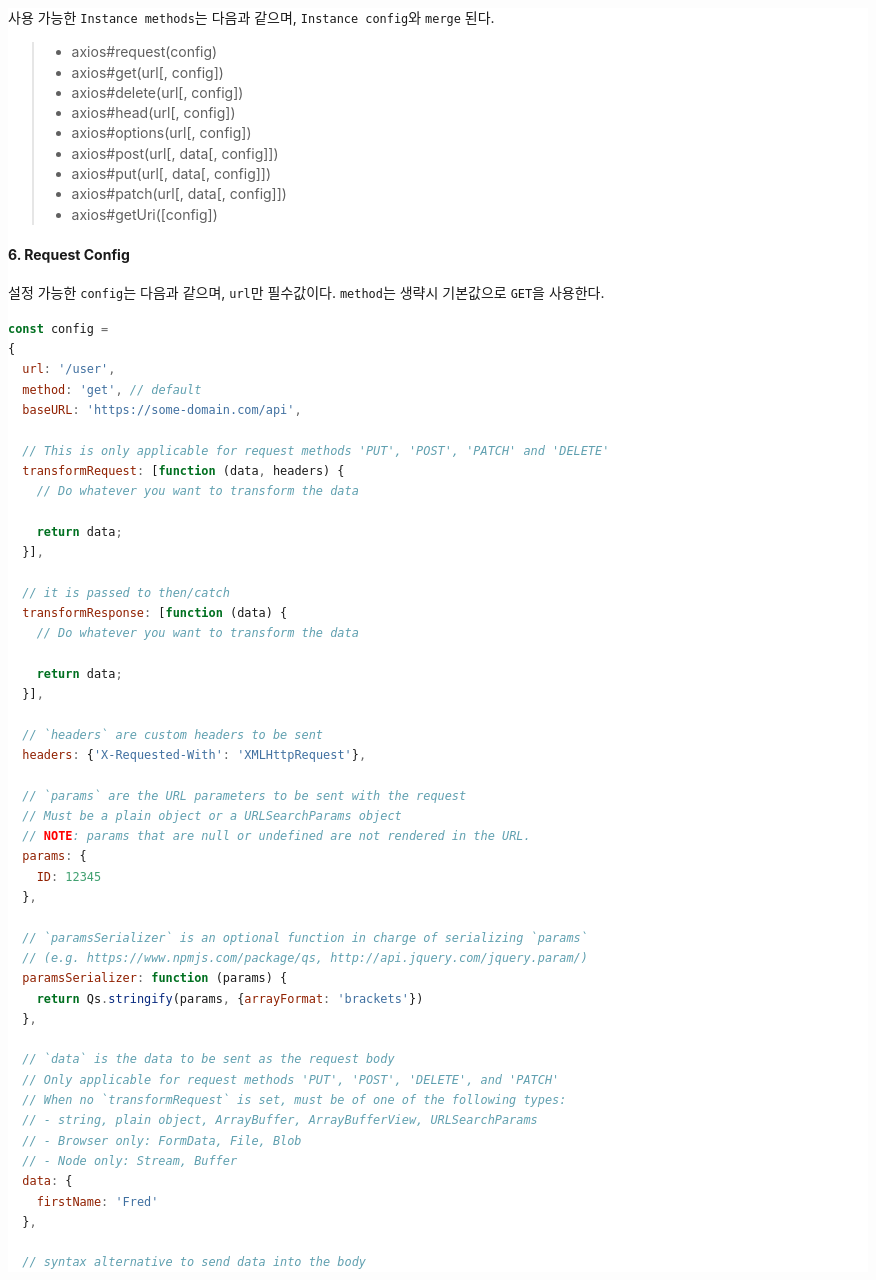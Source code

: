 사용 가능한 `Instance methods`는 다음과 같으며, `Instance config`와 `merge` 된다. 

> - axios#request(config)
> - axios#get(url[, config])
> - axios#delete(url[, config])
> - axios#head(url[, config])
> - axios#options(url[, config])
> - axios#post(url[, data[, config]])
> - axios#put(url[, data[, config]])
> - axios#patch(url[, data[, config]])
> - axios#getUri([config])

#### 6. Request Config

설정 가능한 `config`는 다음과 같으며, `url`만 필수값이다. `method`는 생략시 기본값으로 `GET`을 
사용한다.

```javascript
const config = 
{
  url: '/user',
  method: 'get', // default
  baseURL: 'https://some-domain.com/api',

  // This is only applicable for request methods 'PUT', 'POST', 'PATCH' and 'DELETE'
  transformRequest: [function (data, headers) {
    // Do whatever you want to transform the data

    return data;
  }],

  // it is passed to then/catch
  transformResponse: [function (data) {
    // Do whatever you want to transform the data

    return data;
  }],

  // `headers` are custom headers to be sent
  headers: {'X-Requested-With': 'XMLHttpRequest'},

  // `params` are the URL parameters to be sent with the request
  // Must be a plain object or a URLSearchParams object
  // NOTE: params that are null or undefined are not rendered in the URL.
  params: {
    ID: 12345
  },

  // `paramsSerializer` is an optional function in charge of serializing `params`
  // (e.g. https://www.npmjs.com/package/qs, http://api.jquery.com/jquery.param/)
  paramsSerializer: function (params) {
    return Qs.stringify(params, {arrayFormat: 'brackets'})
  },

  // `data` is the data to be sent as the request body
  // Only applicable for request methods 'PUT', 'POST', 'DELETE', and 'PATCH'
  // When no `transformRequest` is set, must be of one of the following types:
  // - string, plain object, ArrayBuffer, ArrayBufferView, URLSearchParams
  // - Browser only: FormData, File, Blob
  // - Node only: Stream, Buffer
  data: {
    firstName: 'Fred'
  },
  
  // syntax alternative to send data into the body
```